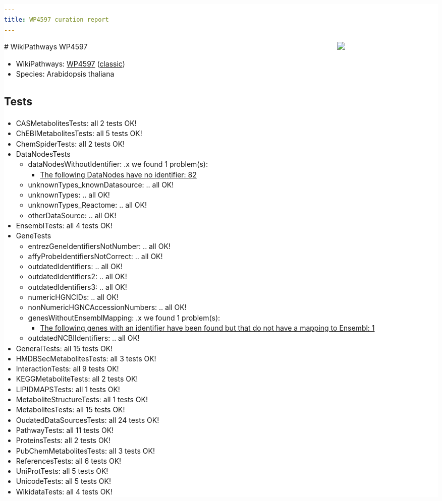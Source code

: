 ```yaml
---
title: WP4597 curation report
---
```


<img style="float: right; width: 200px" src="https://upload.wikimedia.org/wikipedia/commons/thumb/8/83/Wplogo_with_text_500.png/640px-Wplogo_with_text_500.png" />
# WikiPathways WP4597

* WikiPathways: [WP4597](https://wikipathways.org/pathways/WP4597) ([classic](https://classic.wikipathways.org/instance/WP4597))
* Species: Arabidopsis thaliana
## Tests
* CASMetabolitesTests: all 2 tests OK!
* ChEBIMetabolitesTests: all 5 tests OK!
* ChemSpiderTests: all 2 tests OK!
* DataNodesTests
    * dataNodesWithoutIdentifier: .x we found 1 problem(s):
        * [The following DataNodes have no identifier: 82](#8792c56b)
    * unknownTypes_knownDatasource: .. all OK!
    * unknownTypes: .. all OK!
    * unknownTypes_Reactome: .. all OK!
    * otherDataSource: .. all OK!
* EnsemblTests: all 4 tests OK!
* GeneTests
    * entrezGeneIdentifiersNotNumber: .. all OK!
    * affyProbeIdentifiersNotCorrect: .. all OK!
    * outdatedIdentifiers: .. all OK!
    * outdatedIdentifiers2: .. all OK!
    * outdatedIdentifiers3: .. all OK!
    * numericHGNCIDs: .. all OK!
    * nonNumericHGNCAccessionNumbers: .. all OK!
    * genesWithoutEnsemblMapping: .x we found 1 problem(s):
        * [The following genes with an identifier have been found but that do not have a mapping to Ensembl: 1](#40286d83)
    * outdatedNCBIIdentifiers: .. all OK!
* GeneralTests: all 15 tests OK!
* HMDBSecMetabolitesTests: all 3 tests OK!
* InteractionTests: all 9 tests OK!
* KEGGMetaboliteTests: all 2 tests OK!
* LIPIDMAPSTests: all 1 tests OK!
* MetaboliteStructureTests: all 1 tests OK!
* MetabolitesTests: all 15 tests OK!
* OudatedDataSourcesTests: all 24 tests OK!
* PathwayTests: all 11 tests OK!
* ProteinsTests: all 2 tests OK!
* PubChemMetabolitesTests: all 3 tests OK!
* ReferencesTests: all 6 tests OK!
* UniProtTests: all 5 tests OK!
* UnicodeTests: all 5 tests OK!
* WikidataTests: all 4 tests OK!
